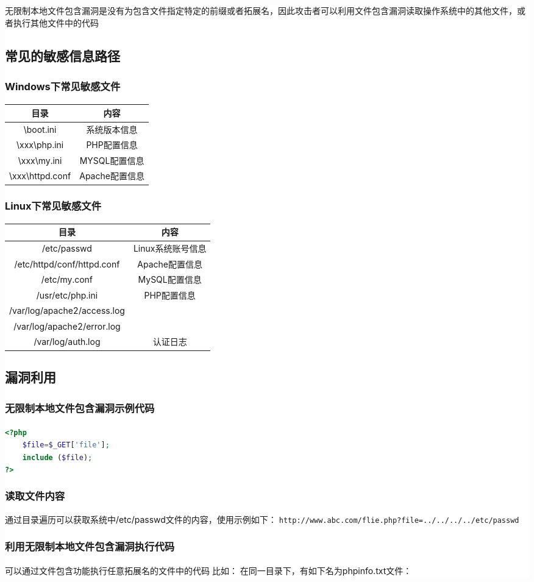 无限制本地文件包含漏洞是没有为包含文件指定特定的前缀或者拓展名，因此攻击者可以利用文件包含漏洞读取操作系统中的其他文件，或者执行其他文件中的代码

## 常见的敏感信息路径

### Windows下常见敏感文件

|      目录       |      内容      |
| :-------------: | :------------: |
|    \boot.ini    |  系统版本信息  |
|  \xxx\php.ini   |  PHP配置信息   |
|   \xxx\my.ini   | MYSQL配置信息  |
| \xxx\httpd.conf | Apache配置信息 |

### Linux下常见敏感文件

|            目录             |       内容        |
| :-------------------------: | :---------------: |
|         /etc/passwd         | Linux系统账号信息 |
| /etc/httpd/conf/httpd.conf  |  Apache配置信息   |
|        /etc/my.conf         |   MySQL配置信息   |
|      /usr/etc/php.ini       |    PHP配置信息    |
| /var/log/apache2/access.log |                   |
| /var/log/apache2/error.log  |                   |
|      /var/log/auth.log      |     认证日志      |

## 漏洞利用

### 无限制本地文件包含漏洞示例代码

```php
<?php
	$file=$_GET['file'];
	include ($file);
?>
```

### 读取文件内容

通过目录遍历可以获取系统中/etc/passwd文件的内容，使用示例如下：
`http://www.abc.com/flie.php?file=../../../../etc/passwd`

### 利用无限制本地文件包含漏洞执行代码

可以通过文件包含功能执行任意拓展名的文件中的代码
比如：
在同一目录下，有如下名为phpinfo.txt文件：
